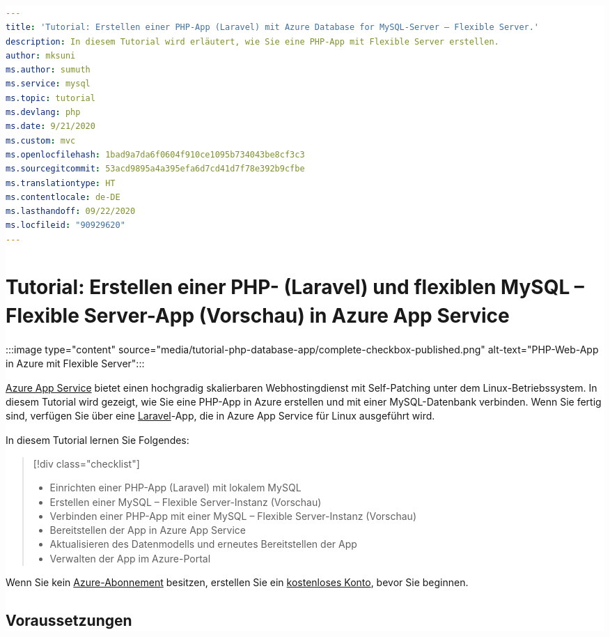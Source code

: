 ```yaml
---
title: 'Tutorial: Erstellen einer PHP-App (Laravel) mit Azure Database for MySQL-Server – Flexible Server.'
description: In diesem Tutorial wird erläutert, wie Sie eine PHP-App mit Flexible Server erstellen.
author: mksuni
ms.author: sumuth
ms.service: mysql
ms.topic: tutorial
ms.devlang: php
ms.date: 9/21/2020
ms.custom: mvc
ms.openlocfilehash: 1bad9a7da6f0604f910ce1095b734043be8cf3c3
ms.sourcegitcommit: 53acd9895a4a395efa6d7cd41d7f78e392b9cfbe
ms.translationtype: HT
ms.contentlocale: de-DE
ms.lasthandoff: 09/22/2020
ms.locfileid: "90929620"
---
```

# <a name="tutorial-build-a-php-laravel-and-mysql-flexible-server-preview-app-in-azure-app-service"></a>Tutorial: Erstellen einer PHP- (Laravel) und flexiblen MySQL – Flexible Server-App (Vorschau) in Azure App Service


:::image type="content" source="media/tutorial-php-database-app/complete-checkbox-published.png" alt-text="PHP-Web-App in Azure mit Flexible Server":::

[Azure App Service](https://docs.microsoft.com/azure/app-service/overview) bietet einen hochgradig skalierbaren Webhostingdienst mit Self-Patching unter dem Linux-Betriebssystem. In diesem Tutorial wird gezeigt, wie Sie eine PHP-App in Azure erstellen und mit einer MySQL-Datenbank verbinden. Wenn Sie fertig sind, verfügen Sie über eine [Laravel](https://laravel.com/)-App, die in Azure App Service für Linux ausgeführt wird.

In diesem Tutorial lernen Sie Folgendes:
> [!div class="checklist"]
> * Einrichten einer PHP-App (Laravel) mit lokalem MySQL
> * Erstellen einer MySQL – Flexible Server-Instanz (Vorschau)
> * Verbinden einer PHP-App mit einer MySQL – Flexible Server-Instanz (Vorschau)
> * Bereitstellen der App in Azure App Service
> * Aktualisieren des Datenmodells und erneutes Bereitstellen der App
> * Verwalten der App im Azure-Portal

Wenn Sie kein [Azure-Abonnement](https://docs.microsoft.com/azure/guides/developer/azure-developer-guide#understanding-accounts-subscriptions-and-billing) besitzen, erstellen Sie ein [kostenloses Konto](https://azure.microsoft.com/free/?ref=microsoft.com&utm_source=microsoft.com&utm_medium=docs&utm_campaign=visualstudio), bevor Sie beginnen.

## <a name="prerequisites"></a>Voraussetzungen
